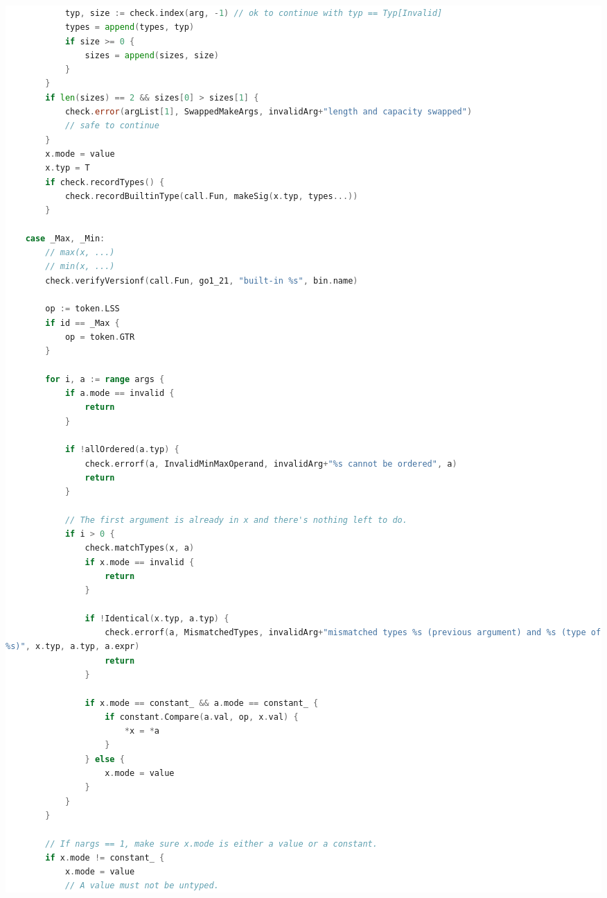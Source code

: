 ```go
			typ, size := check.index(arg, -1) // ok to continue with typ == Typ[Invalid]
			types = append(types, typ)
			if size >= 0 {
				sizes = append(sizes, size)
			}
		}
		if len(sizes) == 2 && sizes[0] > sizes[1] {
			check.error(argList[1], SwappedMakeArgs, invalidArg+"length and capacity swapped")
			// safe to continue
		}
		x.mode = value
		x.typ = T
		if check.recordTypes() {
			check.recordBuiltinType(call.Fun, makeSig(x.typ, types...))
		}

	case _Max, _Min:
		// max(x, ...)
		// min(x, ...)
		check.verifyVersionf(call.Fun, go1_21, "built-in %s", bin.name)

		op := token.LSS
		if id == _Max {
			op = token.GTR
		}

		for i, a := range args {
			if a.mode == invalid {
				return
			}

			if !allOrdered(a.typ) {
				check.errorf(a, InvalidMinMaxOperand, invalidArg+"%s cannot be ordered", a)
				return
			}

			// The first argument is already in x and there's nothing left to do.
			if i > 0 {
				check.matchTypes(x, a)
				if x.mode == invalid {
					return
				}

				if !Identical(x.typ, a.typ) {
					check.errorf(a, MismatchedTypes, invalidArg+"mismatched types %s (previous argument) and %s (type of %s)", x.typ, a.typ, a.expr)
					return
				}

				if x.mode == constant_ && a.mode == constant_ {
					if constant.Compare(a.val, op, x.val) {
						*x = *a
					}
				} else {
					x.mode = value
				}
			}
		}

		// If nargs == 1, make sure x.mode is either a value or a constant.
		if x.mode != constant_ {
			x.mode = value
			// A value must not be untyped.
```